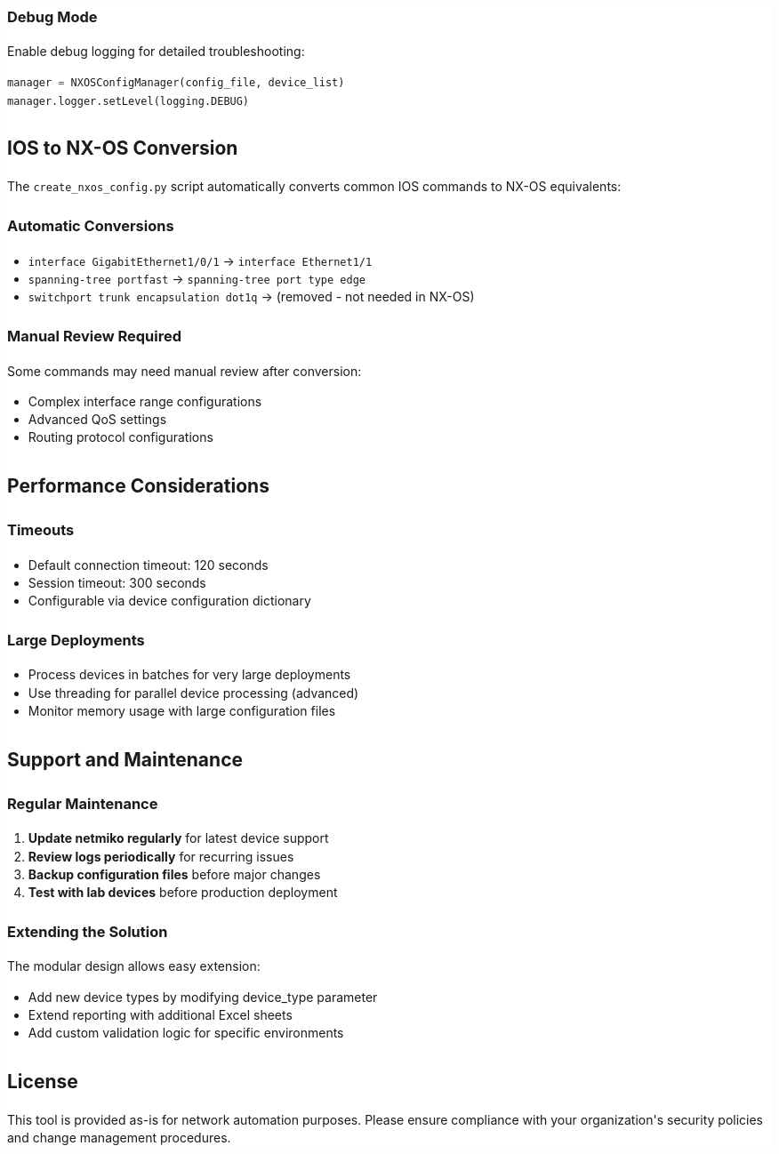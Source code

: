 ### Debug Mode
Enable debug logging for detailed troubleshooting:

```python
manager = NXOSConfigManager(config_file, device_list)
manager.logger.setLevel(logging.DEBUG)
```

## IOS to NX-OS Conversion

The `create_nxos_config.py` script automatically converts common IOS commands to NX-OS equivalents:

### Automatic Conversions
- `interface GigabitEthernet1/0/1` → `interface Ethernet1/1`
- `spanning-tree portfast` → `spanning-tree port type edge`
- `switchport trunk encapsulation dot1q` → (removed - not needed in NX-OS)

### Manual Review Required
Some commands may need manual review after conversion:
- Complex interface range configurations
- Advanced QoS settings
- Routing protocol configurations

## Performance Considerations

### Timeouts
- Default connection timeout: 120 seconds
- Session timeout: 300 seconds
- Configurable via device configuration dictionary

### Large Deployments
- Process devices in batches for very large deployments
- Use threading for parallel device processing (advanced)
- Monitor memory usage with large configuration files

## Support and Maintenance

### Regular Maintenance
1. **Update netmiko regularly** for latest device support
2. **Review logs periodically** for recurring issues
3. **Backup configuration files** before major changes
4. **Test with lab devices** before production deployment

### Extending the Solution
The modular design allows easy extension:
- Add new device types by modifying device_type parameter
- Extend reporting with additional Excel sheets
- Add custom validation logic for specific environments

## License

This tool is provided as-is for network automation purposes. Please ensure compliance with your organization's security policies and change management procedures.
